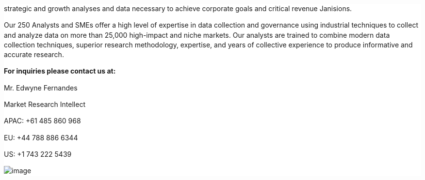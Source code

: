 strategic and growth analyses and data necessary to achieve corporate goals and critical revenue Janisions.</p><p><span class="">Our 250 Analysts and SMEs offer a high level of expertise in data collection and governance using industrial techniques to collect and analyze data on more than 25,000 high-impact and niche markets. Our analysts are trained to combine modern data collection techniques, superior research methodology, expertise, and years of collective experience to produce informative and accurate research.</span></p><p><strong>For inquiries please contact us at:</strong></p><p>Mr. Edwyne Fernandes</p><p>Market Research Intellect</p><p>APAC: +61 485 860 968</p><p>EU: +44 788 886 6344</p><p>US: +1 743 222 5439</p>
![image](https://github.com/user-attachments/assets/c50fd5a1-d0ac-4047-ac5e-d6ebea12a5e0)
